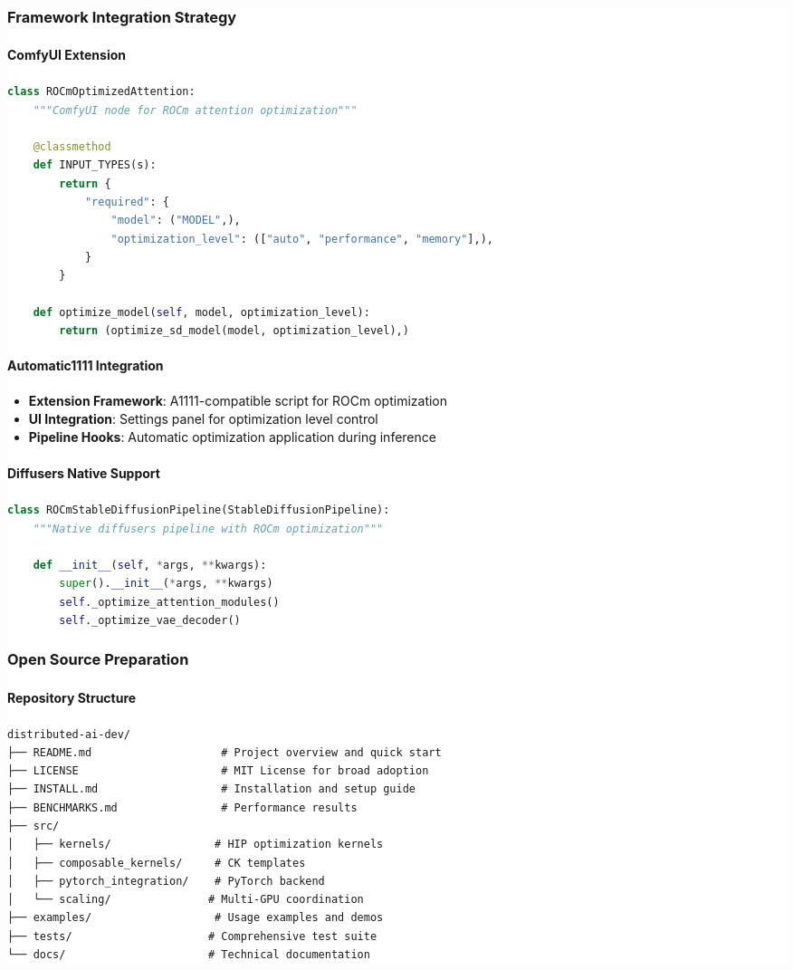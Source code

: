 ### Framework Integration Strategy

#### ComfyUI Extension
```python
class ROCmOptimizedAttention:
    """ComfyUI node for ROCm attention optimization"""
    
    @classmethod
    def INPUT_TYPES(s):
        return {
            "required": {
                "model": ("MODEL",),
                "optimization_level": (["auto", "performance", "memory"],),
            }
        }
    
    def optimize_model(self, model, optimization_level):
        return (optimize_sd_model(model, optimization_level),)
```

#### Automatic1111 Integration
- **Extension Framework**: A1111-compatible script for ROCm optimization
- **UI Integration**: Settings panel for optimization level control
- **Pipeline Hooks**: Automatic optimization application during inference

#### Diffusers Native Support
```python
class ROCmStableDiffusionPipeline(StableDiffusionPipeline):
    """Native diffusers pipeline with ROCm optimization"""
    
    def __init__(self, *args, **kwargs):
        super().__init__(*args, **kwargs)
        self._optimize_attention_modules()
        self._optimize_vae_decoder()
```

### Open Source Preparation

#### Repository Structure
```
distributed-ai-dev/
├── README.md                    # Project overview and quick start
├── LICENSE                      # MIT License for broad adoption  
├── INSTALL.md                   # Installation and setup guide
├── BENCHMARKS.md                # Performance results
├── src/
│   ├── kernels/                # HIP optimization kernels
│   ├── composable_kernels/     # CK templates
│   ├── pytorch_integration/    # PyTorch backend
│   └── scaling/               # Multi-GPU coordination
├── examples/                   # Usage examples and demos
├── tests/                     # Comprehensive test suite
└── docs/                      # Technical documentation
```

